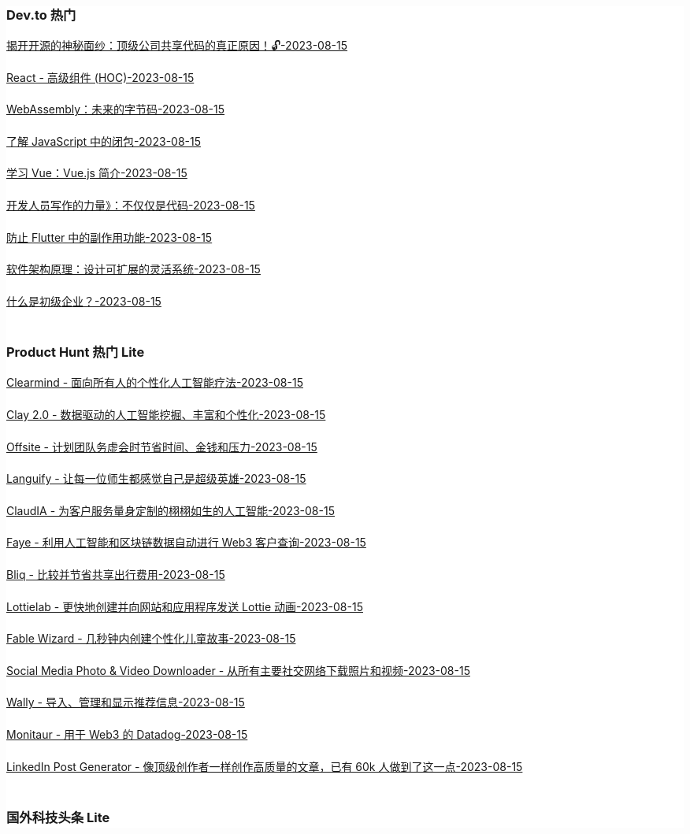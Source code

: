 




###  Dev.to 热门

<a target=_blank rel=nofollow href="https://dev.to/quine/unveiling-open-source-the-real-reasons-top-companies-share-their-code-4mh3" >揭开开源的神秘面纱：顶级公司共享代码的真正原因！🔓-2023-08-15</a><br/><br/><a target=_blank rel=nofollow href="https://dev.to/brdnicolas/react-higher-order-components-hoc-3hmb" >React - 高级组件 (HOC)-2023-08-15</a><br/><br/><a target=_blank rel=nofollow href="https://dev.to/joshnuss/webassembly-byte-code-of-the-future-402p" >WebAssembly：未来的字节码-2023-08-15</a><br/><br/><a target=_blank rel=nofollow href="https://dev.to/avwerosuoghene/understanding-closures-in-javascript-1dkb" >了解 JavaScript 中的闭包-2023-08-15</a><br/><br/><a target=_blank rel=nofollow href="https://dev.to/kingowisdom/learn-vue-introduction-to-vuejs-m13" >学习 Vue：Vue.js 简介-2023-08-15</a><br/><br/><a target=_blank rel=nofollow href="https://dev.to/inovak/the-power-of-writing-for-developers-more-than-just-code-2j2n" >开发人员写作的力量》：不仅仅是代码-2023-08-15</a><br/><br/><a target=_blank rel=nofollow href="https://dev.to/brainiacneit/preventing-side-effect-functions-in-flutter-19df" >防止 Flutter 中的副作用功能-2023-08-15</a><br/><br/><a target=_blank rel=nofollow href="https://dev.to/indiamaraenes/principios-de-arquitetura-de-software-design-de-sistemas-escalaveis-e-flexiveis-885" >软件架构原理：设计可扩展的灵活系统-2023-08-15</a><br/><br/><a target=_blank rel=nofollow href="https://dev.to/compjunior/o-que-e-uma-empresa-junior-jdi" >什么是初级企业？-2023-08-15</a><br/><br/>





###  Product Hunt 热门 Lite

<a target=_blank rel=nofollow href="https://www.clearmind.plus/" >Clearmind - 面向所有人的个性化人工智能疗法-2023-08-15</a><br/><br/><a target=_blank rel=nofollow href="https://www.clay.com/" >Clay 2.0 - 数据驱动的人工智能挖掘、丰富和个性化-2023-08-15</a><br/><br/><a target=_blank rel=nofollow href="https://www.offsite.com/" >Offsite - 计划团队务虚会时节省时间、金钱和压力-2023-08-15</a><br/><br/><a target=_blank rel=nofollow href="https://www.languify.in/?utm_id=PH1.0" >Languify - 让每一位师生都感觉自己是超级英雄-2023-08-15</a><br/><br/><a target=_blank rel=nofollow href="https://en.cloudhumans.com/claudia-demo" >ClaudIA - 为客户服务量身定制的栩栩如生的人工智能-2023-08-15</a><br/><br/><a target=_blank rel=nofollow href="https://www.faye.xyz/" >Faye - 利用人工智能和区块链数据自动进行 Web3 客户查询-2023-08-15</a><br/><br/><a target=_blank rel=nofollow href="https://www.bliq.app/" >Bliq - 比较并节省共享出行费用-2023-08-15</a><br/><br/><a target=_blank rel=nofollow href="https://www.lottielab.com/" >Lottielab - 更快地创建并向网站和应用程序发送 Lottie 动画-2023-08-15</a><br/><br/><a target=_blank rel=nofollow href="https://www.fablewizard.com/" >Fable Wizard - 几秒钟内创建个性化儿童故事-2023-08-15</a><br/><br/><a target=_blank rel=nofollow href="https://publer.io/tools/media-downloader" >Social Media Photo & Video Downloader - 从所有主要社交网络下载照片和视频-2023-08-15</a><br/><br/><a target=_blank rel=nofollow href="https://getwally.net/" >Wally - 导入、管理和显示推荐信息-2023-08-15</a><br/><br/><a target=_blank rel=nofollow href="https://monitaur.xyz/" >Monitaur - 用于 Web3 的 Datadog-2023-08-15</a><br/><br/><a target=_blank rel=nofollow href="https://www.postgenerator.app/" >LinkedIn Post Generator - 像顶级创作者一样创作高质量的文章，已有 60k 人做到了这一点-2023-08-15</a><br/><br/>





###  国外科技头条 Lite
